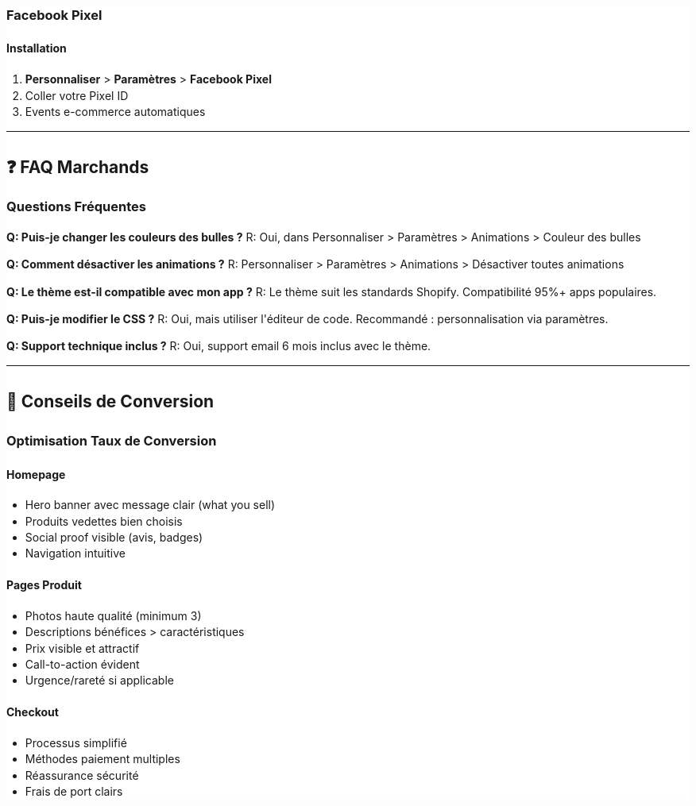 ### Facebook Pixel

#### Installation
1. **Personnaliser** > **Paramètres** > **Facebook Pixel**
2. Coller votre Pixel ID
3. Events e-commerce automatiques

---

## ❓ FAQ Marchands

### Questions Fréquentes

**Q: Puis-je changer les couleurs des bulles ?**
R: Oui, dans Personnaliser > Paramètres > Animations > Couleur des bulles

**Q: Comment désactiver les animations ?**
R: Personnaliser > Paramètres > Animations > Désactiver toutes animations

**Q: Le thème est-il compatible avec mon app ?**
R: Le thème suit les standards Shopify. Compatibilité 95%+ apps populaires.

**Q: Puis-je modifier le CSS ?**
R: Oui, mais utiliser l'éditeur de code. Recommandé : personnalisation via paramètres.

**Q: Support technique inclus ?**
R: Oui, support email 6 mois inclus avec le thème.

---

## 🎯 Conseils de Conversion

### Optimisation Taux de Conversion

#### Homepage
- Hero banner avec message clair (what you sell)
- Produits vedettes bien choisis
- Social proof visible (avis, badges)
- Navigation intuitive

#### Pages Produit
- Photos haute qualité (minimum 3)
- Descriptions bénéfices > caractéristiques
- Prix visible et attractif
- Call-to-action évident
- Urgence/rareté si applicable

#### Checkout
- Processus simplifié
- Méthodes paiement multiples
- Réassurance sécurité
- Frais de port clairs
